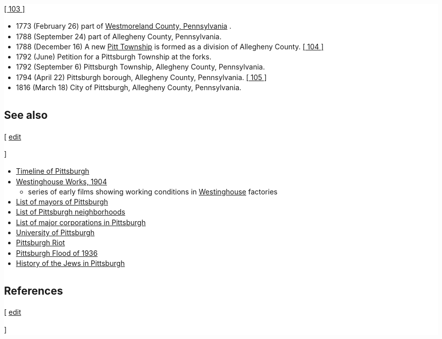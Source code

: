   [[
  103
  ]](#cite_note-103)
* 1773 (February 26) part of
  [Westmoreland County, Pennsylvania](/wiki/Westmoreland_County,_Pennsylvania "Westmoreland County, Pennsylvania")
  .
* 1788 (September 24) part of Allegheny County, Pennsylvania.
* 1788 (December 16) A new
  [Pitt Township](/wiki/Pitt_Township,_Allegheny_County,_Pennsylvania "Pitt Township, Allegheny County, Pennsylvania")
  is formed as a division of Allegheny County.
  [[
  104
  ]](#cite_note-104)
* 1792 (June) Petition for a Pittsburgh Township at the forks.
* 1792 (September 6) Pittsburgh Township, Allegheny County, Pennsylvania.
* 1794 (April 22) Pittsburgh borough, Allegheny County, Pennsylvania.
  [[
  105
  ]](#cite_note-105)
* 1816 (March 18) City of Pittsburgh, Allegheny County, Pennsylvania.

## See also

[
[edit](/w/index.php?title=History_of_Pittsburgh&action=edit&section=30 "Edit section: See also")

]

* [Timeline of Pittsburgh](/wiki/Timeline_of_Pittsburgh "Timeline of Pittsburgh")
* [Westinghouse Works, 1904](/wiki/Westinghouse_Works,_1904 "Westinghouse Works, 1904")
  - series of early films showing working conditions in
  [Westinghouse](/wiki/Westinghouse_Electric_(1886) "Westinghouse Electric (1886)")
  factories
* [List of mayors of Pittsburgh](/wiki/List_of_mayors_of_Pittsburgh "List of mayors of Pittsburgh")
* [List of Pittsburgh neighborhoods](/wiki/List_of_Pittsburgh_neighborhoods "List of Pittsburgh neighborhoods")
* [List of major corporations in Pittsburgh](/wiki/List_of_major_corporations_in_Pittsburgh "List of major corporations in Pittsburgh")
* [University of Pittsburgh](/wiki/University_of_Pittsburgh "University of Pittsburgh")
* [Pittsburgh Riot](/wiki/Pittsburgh_Riot "Pittsburgh Riot")
* [Pittsburgh Flood of 1936](/wiki/Pittsburgh_Flood_of_1936 "Pittsburgh Flood of 1936")
* [History of the Jews in Pittsburgh](/wiki/History_of_the_Jews_in_Pittsburgh "History of the Jews in Pittsburgh")

## References

[
[edit](/w/index.php?title=History_of_Pittsburgh&action=edit&section=31 "Edit section: References")

]
